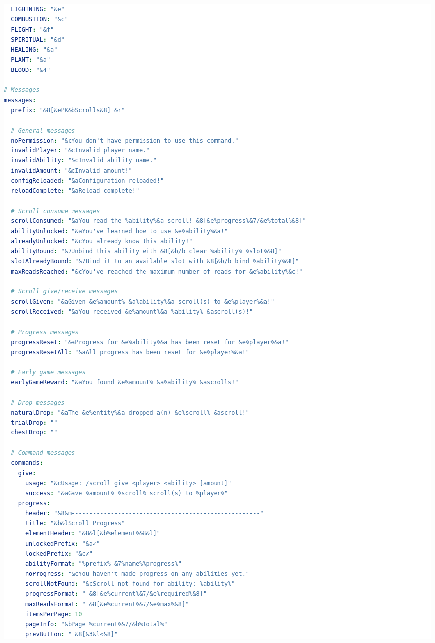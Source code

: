 ```yaml
  LIGHTNING: "&e"
  COMBUSTION: "&c"
  FLIGHT: "&f"
  SPIRITUAL: "&d"
  HEALING: "&a"
  PLANT: "&a"
  BLOOD: "&4"

# Messages
messages:
  prefix: "&8[&ePK&bScrolls&8] &r"

  # General messages
  noPermission: "&cYou don't have permission to use this command."
  invalidPlayer: "&cInvalid player name."
  invalidAbility: "&cInvalid ability name."
  invalidAmount: "&cInvalid amount!"
  configReloaded: "&aConfiguration reloaded!"
  reloadComplete: "&aReload complete!"

  # Scroll consume messages
  scrollConsumed: "&aYou read the %ability%&a scroll! &8[&e%progress%&7/&e%total%&8]"
  abilityUnlocked: "&aYou've learned how to use &e%ability%&a!"
  alreadyUnlocked: "&cYou already know this ability!"
  abilityBound: "&7Unbind this ability with &8[&b/b clear %ability% %slot%&8]"
  slotAlreadyBound: "&7Bind it to an available slot with &8[&b/b bind %ability%&8]"
  maxReadsReached: "&cYou've reached the maximum number of reads for &e%ability%&c!"

  # Scroll give/receive messages
  scrollGiven: "&aGiven &e%amount% &a%ability%&a scroll(s) to &e%player%&a!"
  scrollReceived: "&aYou received &e%amount%&a %ability% &ascroll(s)!"

  # Progress messages
  progressReset: "&aProgress for &e%ability%&a has been reset for &e%player%&a!"
  progressResetAll: "&aAll progress has been reset for &e%player%&a!"

  # Early game messages
  earlyGameReward: "&aYou found &e%amount% &a%ability% &ascrolls!"

  # Drop messages
  naturalDrop: "&aThe &e%entity%&a dropped a(n) &e%scroll% &ascroll!"
  trialDrop: ""
  chestDrop: ""

  # Command messages
  commands:
    give:
      usage: "&cUsage: /scroll give <player> <ability> [amount]"
      success: "&aGave %amount% %scroll% scroll(s) to %player%"
    progress:
      header: "&8&m-----------------------------------------------------"
      title: "&b&lScroll Progress"
      elementHeader: "&8&l[&b%element%&8&l]"
      unlockedPrefix: "&a✓"
      lockedPrefix: "&c✗"
      abilityFormat: "%prefix% &7%name%%progress%"
      noProgress: "&cYou haven't made progress on any abilities yet."
      scrollNotFound: "&cScroll not found for ability: %ability%"
      progressFormat: " &8[&e%current%&7/&e%required%&8]"
      maxReadsFormat: " &8[&e%current%&7/&e%max%&8]"
      itemsPerPage: 10
      pageInfo: "&bPage %current%&7/&b%total%"
      prevButton: " &8[&3&l<&8]"
```